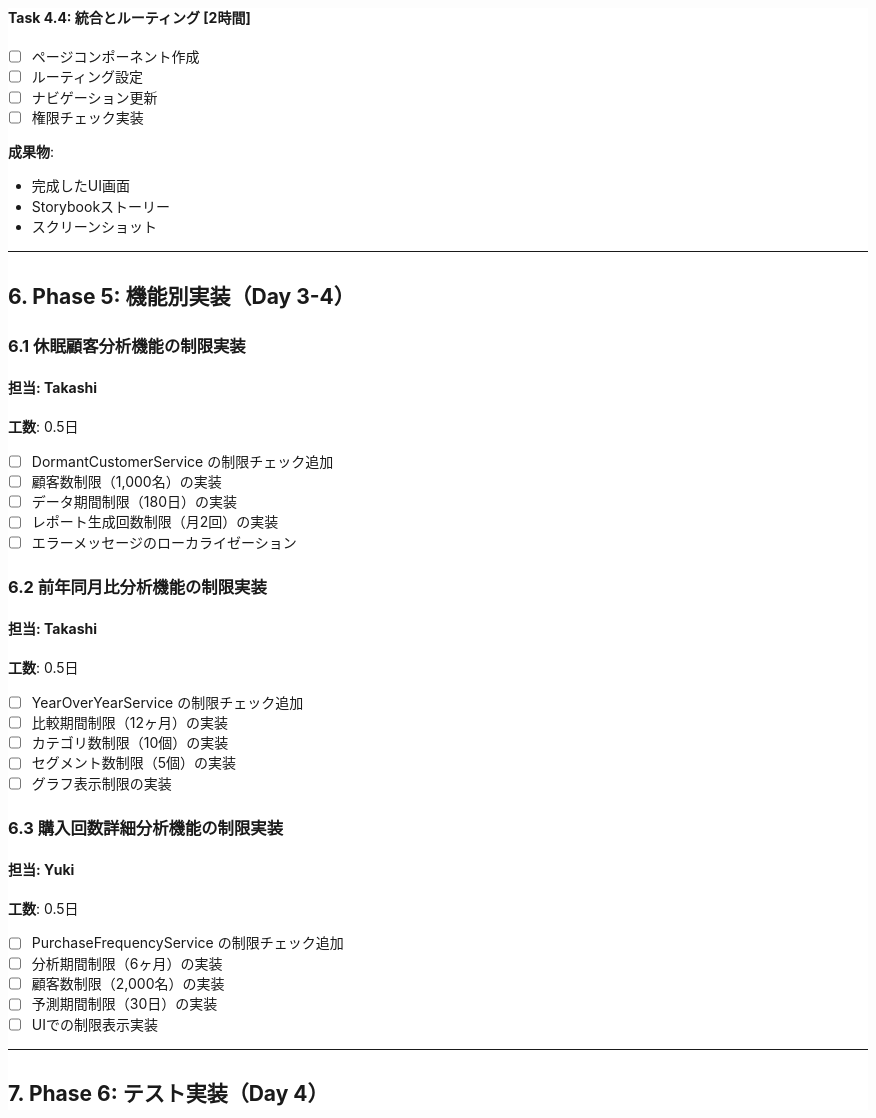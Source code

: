 #### Task 4.4: 統合とルーティング [2時間]
- [ ] ページコンポーネント作成
- [ ] ルーティング設定
- [ ] ナビゲーション更新
- [ ] 権限チェック実装

**成果物**:
- 完成したUI画面
- Storybookストーリー
- スクリーンショット

---

## 6. Phase 5: 機能別実装（Day 3-4）

### 6.1 休眠顧客分析機能の制限実装

#### 担当: Takashi
**工数**: 0.5日

- [ ] DormantCustomerService の制限チェック追加
- [ ] 顧客数制限（1,000名）の実装
- [ ] データ期間制限（180日）の実装
- [ ] レポート生成回数制限（月2回）の実装
- [ ] エラーメッセージのローカライゼーション

### 6.2 前年同月比分析機能の制限実装

#### 担当: Takashi
**工数**: 0.5日

- [ ] YearOverYearService の制限チェック追加
- [ ] 比較期間制限（12ヶ月）の実装
- [ ] カテゴリ数制限（10個）の実装
- [ ] セグメント数制限（5個）の実装
- [ ] グラフ表示制限の実装

### 6.3 購入回数詳細分析機能の制限実装

#### 担当: Yuki
**工数**: 0.5日

- [ ] PurchaseFrequencyService の制限チェック追加
- [ ] 分析期間制限（6ヶ月）の実装
- [ ] 顧客数制限（2,000名）の実装
- [ ] 予測期間制限（30日）の実装
- [ ] UIでの制限表示実装

---

## 7. Phase 6: テスト実装（Day 4）
